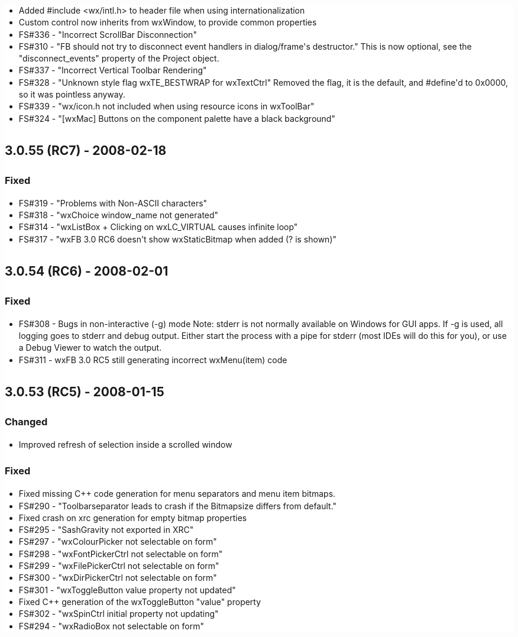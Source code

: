 - Added #include \<wx/intl.h\> to header file when using internationalization
- Custom control now inherits from wxWindow, to provide common properties
- FS#336 - "Incorrect ScrollBar Disconnection"
- FS#310 - "FB should not try to disconnect event handlers in dialog/frame's destructor."
  This is now optional, see the "disconnect_events" property of the Project object.
- FS#337 - "Incorrect Vertical Toolbar Rendering"
- FS#328 - "Unknown style flag wxTE_BESTWRAP for wxTextCtrl"
  Removed the flag, it is the default, and #define'd to 0x0000, so it was pointless anyway.
- FS#339 - "wx/icon.h not included when using resource icons in wxToolBar"
- FS#324 - "\[wxMac\] Buttons on the component palette have a black background"

## 3.0.55 (RC7) - 2008-02-18

### Fixed

- FS#319 - "Problems with Non-ASCII characters"
- FS#318 - "wxChoice window_name not generated"
- FS#314 - "wxListBox + Clicking on wxLC_VIRTUAL causes infinite loop"
- FS#317 - "wxFB 3.0 RC6 doesn't show wxStaticBitmap when added (? is shown)"

## 3.0.54 (RC6) - 2008-02-01

### Fixed

- FS#308 - Bugs in non-interactive (-g) mode
  Note: stderr is not normally available on Windows for GUI apps.
        If -g is used, all logging goes to stderr and debug output.
        Either start the process with a pipe for stderr (most IDEs will do this
        for you), or use a Debug Viewer to watch the output.
- FS#311 - wxFB 3.0 RC5 still generating incorrect wxMenu(item) code

## 3.0.53 (RC5) - 2008-01-15

### Changed

- Improved refresh of selection inside a scrolled window

### Fixed

- Fixed missing C++ code generation for menu separators and menu item bitmaps.
- FS#290 - "Toolbarseparator leads to crash if the Bitmapsize differs from default."
- Fixed crash on xrc generation for empty bitmap properties
- FS#295 - "SashGravity not exported in XRC"
- FS#297 - "wxColourPicker not selectable on form"
- FS#298 - "wxFontPickerCtrl not selectable on form"
- FS#299 - "wxFilePickerCtrl not selectable on form"
- FS#300 - "wxDirPickerCtrl not selectable on form"
- FS#301 - "wxToggleButton value property not updated"
- Fixed C++ generation of the wxToggleButton "value" property
- FS#302 - "wxSpinCtrl initial property not updating"
- FS#294 - "wxRadioBox not selectable on form"


[unreleased]: https://github.com/wxFormBuilder/wxFormBuilder/compare/v4.0.0...HEAD
[4.0.0]: https://github.com/wxFormBuilder/wxFormBuilder/compare/v3.10.1...v4.0.0
[3.10.1]: https://github.com/wxFormBuilder/wxFormBuilder/compare/v3.10.0...v3.10.1
[3.10.0]: https://github.com/wxFormBuilder/wxFormBuilder/releases/tag/v3.10.0